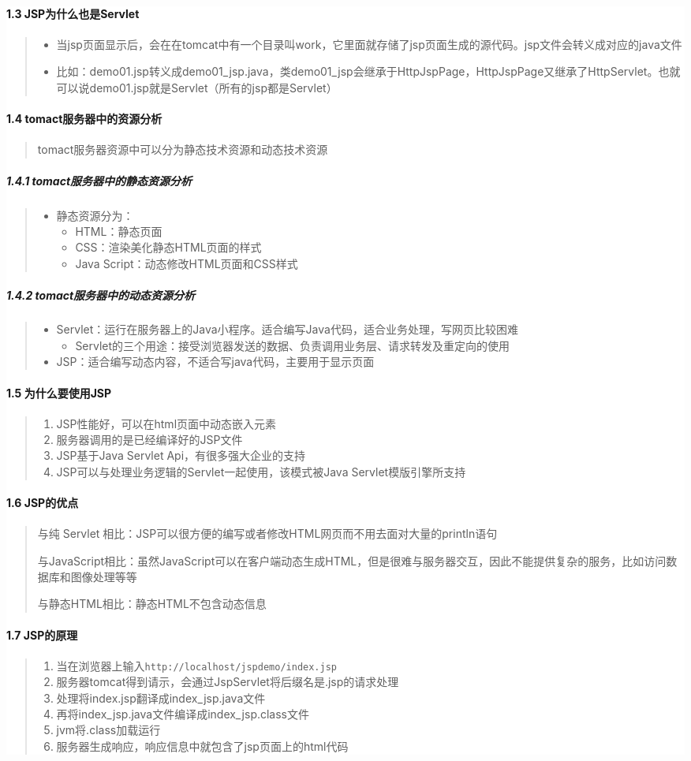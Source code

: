 

#### 1.3 JSP为什么也是Servlet

> - 当jsp页面显示后，会在在tomcat中有一个目录叫work，它里面就存储了jsp页面生成的源代码。jsp文件会转义成对应的java文件
>
> - 比如：demo01.jsp转义成demo01_jsp.java，类demo01_jsp会继承于HttpJspPage，HttpJspPage又继承了HttpServlet。也就可以说demo01.jsp就是Servlet（所有的jsp都是Servlet）



#### 1.4 tomact服务器中的资源分析

> tomact服务器资源中可以分为静态技术资源和动态技术资源



##### 1.4.1 tomact服务器中的静态资源分析

> - 静态资源分为：
>   * HTML：静态页面
>   * CSS：渲染美化静态HTML页面的样式
>   * Java Script：动态修改HTML页面和CSS样式



##### 1.4.2 tomact服务器中的动态资源分析

> - Servlet：运行在服务器上的Java小程序。适合编写Java代码，适合业务处理，写网页比较困难
>   * Servlet的三个用途：接受浏览器发送的数据、负责调用业务层、请求转发及重定向的使用
> - JSP：适合编写动态内容，不适合写java代码，主要用于显示页面



#### 1.5 为什么要使用JSP

> 1. JSP性能好，可以在html页面中动态嵌入元素
> 2. 服务器调用的是已经编译好的JSP文件
> 3. JSP基于Java Servlet Api，有很多强大企业的支持
> 4. JSP可以与处理业务逻辑的Servlet一起使用，该模式被Java Servlet模版引擎所支持



#### 1.6 JSP的优点

> 与纯 Servlet 相比：JSP可以很方便的编写或者修改HTML网页而不用去面对大量的println语句
>
> 与JavaScript相比：虽然JavaScript可以在客户端动态生成HTML，但是很难与服务器交互，因此不能提供复杂的服务，比如访问数据库和图像处理等等
>
> 与静态HTML相比：静态HTML不包含动态信息



#### 1.7 JSP的原理

> 1. 当在浏览器上输入`http://localhost/jspdemo/index.jsp`
> 2. 服务器tomcat得到请示，会通过JspServlet将后缀名是.jsp的请求处理
> 3. 处理将index.jsp翻译成index_jsp.java文件
> 4. 再将index_jsp.java文件编译成index_jsp.class文件
> 5. jvm将.class加载运行 
> 6. 服务器生成响应，响应信息中就包含了jsp页面上的html代码
